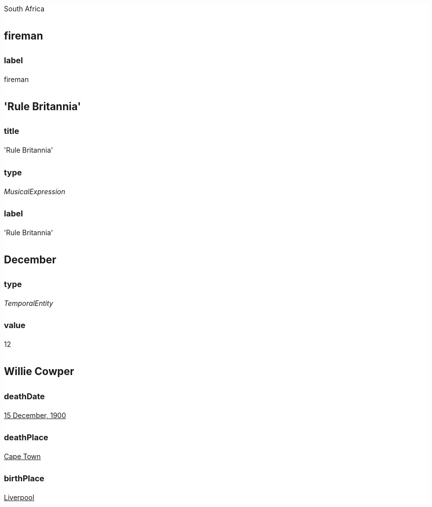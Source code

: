 South Africa

## fireman

### label


fireman

## 'Rule Britannia'

### title


'Rule Britannia'

### type


*MusicalExpression*

### label


'Rule Britannia'

## December

### type


*TemporalEntity*

### value


12

## Willie Cowper

### deathDate


[15 December, 1900](#15-December-1900)

### deathPlace


[Cape Town](#Cape-Town)

### birthPlace


[Liverpool](#Liverpool)
